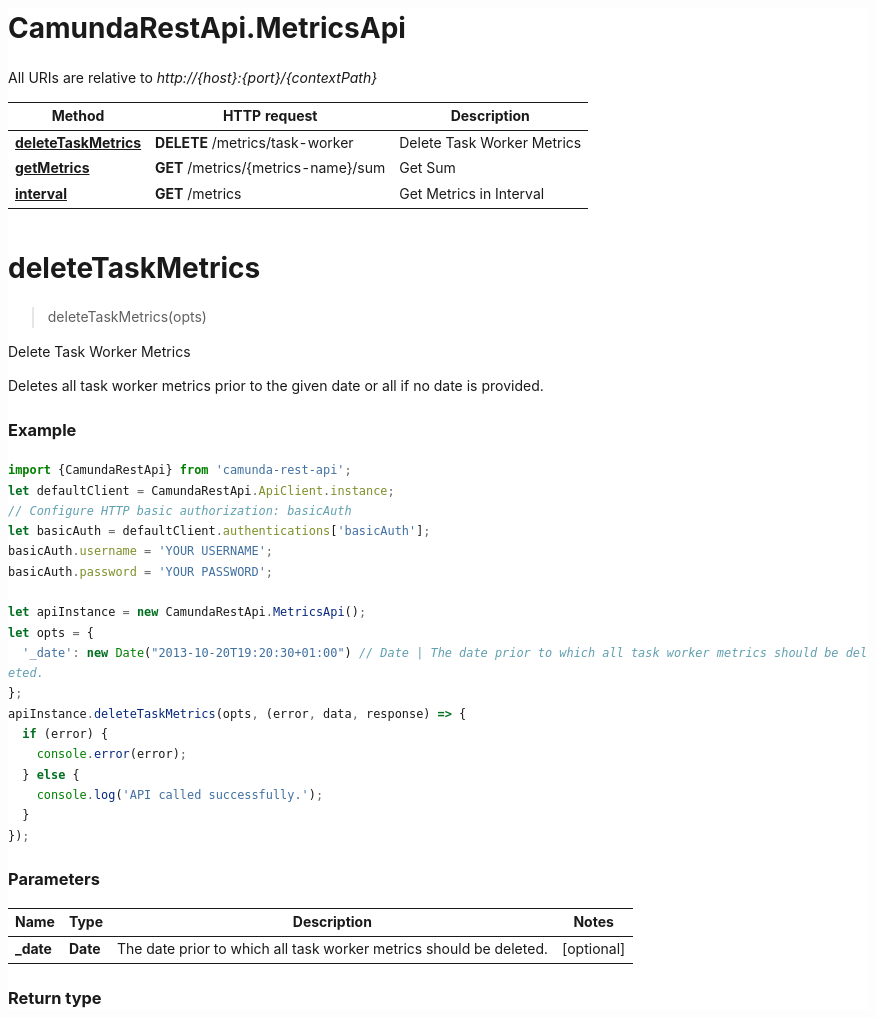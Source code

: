 # CamundaRestApi.MetricsApi

All URIs are relative to *http://{host}:{port}/{contextPath}*

Method | HTTP request | Description
------------- | ------------- | -------------
[**deleteTaskMetrics**](MetricsApi.md#deleteTaskMetrics) | **DELETE** /metrics/task-worker | Delete Task Worker Metrics
[**getMetrics**](MetricsApi.md#getMetrics) | **GET** /metrics/{metrics-name}/sum | Get Sum
[**interval**](MetricsApi.md#interval) | **GET** /metrics | Get Metrics in Interval

<a name="deleteTaskMetrics"></a>
# **deleteTaskMetrics**
> deleteTaskMetrics(opts)

Delete Task Worker Metrics

Deletes all task worker metrics prior to the given date or all if no date is provided.

### Example
```javascript
import {CamundaRestApi} from 'camunda-rest-api';
let defaultClient = CamundaRestApi.ApiClient.instance;
// Configure HTTP basic authorization: basicAuth
let basicAuth = defaultClient.authentications['basicAuth'];
basicAuth.username = 'YOUR USERNAME';
basicAuth.password = 'YOUR PASSWORD';

let apiInstance = new CamundaRestApi.MetricsApi();
let opts = { 
  '_date': new Date("2013-10-20T19:20:30+01:00") // Date | The date prior to which all task worker metrics should be deleted.
};
apiInstance.deleteTaskMetrics(opts, (error, data, response) => {
  if (error) {
    console.error(error);
  } else {
    console.log('API called successfully.');
  }
});
```

### Parameters

Name | Type | Description  | Notes
------------- | ------------- | ------------- | -------------
 **_date** | **Date**| The date prior to which all task worker metrics should be deleted. | [optional] 

### Return type

